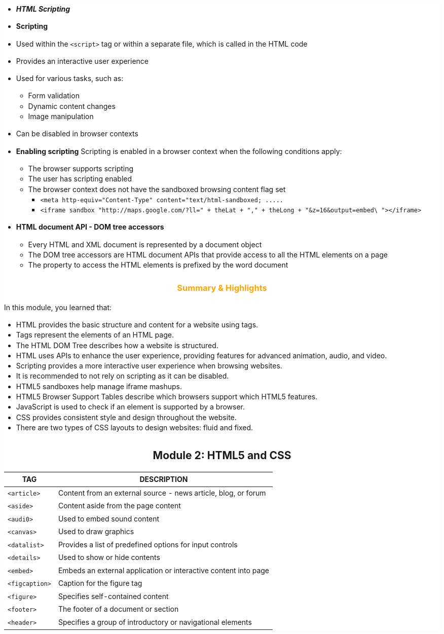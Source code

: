 
* ***HTML Scripting***

* **Scripting**
* Used within the `<script>` tag or within a separate file, which is called in the HTML code
* Provides an interactive user experience
* Used for various tasks, such as:
    * Form validation
    * Dynamic content changes
    * Image manipulation
* Can be disabled in browser contexts

* **Enabling scripting**
Scripting is enabled in a browser context when the following conditions apply:
    * The browser supports scripting
    * The user has scripting enabled
    * The browser context does not have the sandboxed browsing content flag set
        * `<meta http-equiv="Content-Type" content="text/html-sandboxed; .....`
        * `<iframe sandbox "http://maps.google.com/?ll=" + theLat + "," + theLong + "&z=16&output=embed\ "></iframe>`

* **HTML document API - DOM tree accessors**
    * Every HTML and XML document is represented by a document object
    * The DOM tree accessors are HTML document APIs that provide access to all the HTML elements on a page
    * The property to access the HTML elements is prefixed by the word document

<center> <h3 style=color:orange;> Summary & Highlights </h3> </center>

In this module, you learned that:

* HTML provides the basic structure and content for a website using tags. 
* Tags represent the elements of an HTML page. 
* The HTML DOM Tree describes how a website is structured. 
* HTML uses APIs to enhance the user experience, providing features for advanced animation, audio, and video. 
* Scripting provides a more interactive user experience when browsing websites. 
* It is recommended to not rely on scripting as it can be disabled. 
* HTML5 sandboxes help manage iframe mashups.  
* HTML5 Browser Support Tables describe which browsers support which HTML5 features. 
* JavaScript is used to check if an element is supported by a browser. 
* CSS provides consistent style and design throughout the website. 
* There are two types of CSS layouts to design websites: fluid and fixed. 

<center> <h2> Module 2:  HTML5 and CSS </h2> </center>

|**TAG** | **DESCRIPTION** |
| ------ | --------------- |
| `<article>` | Content from an external source - news article, blog, or forum |
| `<aside>` | Content aside from the page content |
| `<audi0>` | Used to embed sound content |
| `<canvas>` | Used to draw graphics |
| `<datalist>` | Provides a list of predefined options for input controls |
| `<details>` | Used to show or hide contents |
| `<embed>` | Embeds an external application or interactive content into page |
| `<figcaption>` | Caption for the figure tag |
| `<figure>` | Specifies self-contained content |
| `<footer>` | The footer of a document or section |
| `<header>` | Specifies a group of introductory or navigational elements |